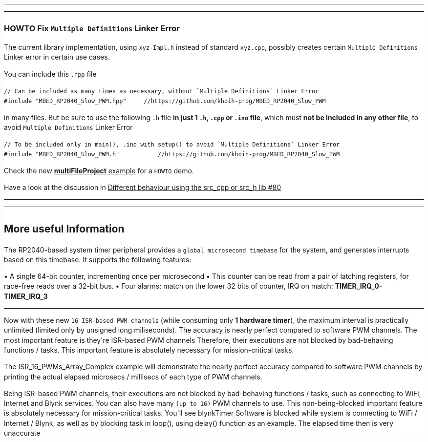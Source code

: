 
---
---

### HOWTO Fix `Multiple Definitions` Linker Error

The current library implementation, using `xyz-Impl.h` instead of standard `xyz.cpp`, possibly creates certain `Multiple Definitions` Linker error in certain use cases.

You can include this `.hpp` file

```
// Can be included as many times as necessary, without `Multiple Definitions` Linker Error
#include "MBED_RP2040_Slow_PWM.hpp"     //https://github.com/khoih-prog/MBED_RP2040_Slow_PWM
```

in many files. But be sure to use the following `.h` file **in just 1 `.h`, `.cpp` or `.ino` file**, which must **not be included in any other file**, to avoid `Multiple Definitions` Linker Error

```
// To be included only in main(), .ino with setup() to avoid `Multiple Definitions` Linker Error
#include "MBED_RP2040_Slow_PWM.h"           //https://github.com/khoih-prog/MBED_RP2040_Slow_PWM
```

Check the new [**multiFileProject** example](examples/multiFileProject) for a `HOWTO` demo.

Have a look at the discussion in [Different behaviour using the src_cpp or src_h lib #80](https://github.com/khoih-prog/ESPAsync_WiFiManager/discussions/80)



---
---

## More useful Information

The RP2040-based system timer peripheral provides a `global microsecond timebase` for the system, and generates interrupts based on this timebase. It supports the following features:

  • A single 64-bit counter, incrementing once per microsecond
  • This counter can be read from a pair of latching registers, for race-free reads over a 32-bit bus.
  • Four alarms: match on the lower 32 bits of counter, IRQ on match: **TIMER_IRQ_0-TIMER_IRQ_3**

---

Now with these new `16 ISR-based PWM channels` (while consuming only **1 hardware timer**), the maximum interval is practically unlimited (limited only by unsigned long miliseconds). The accuracy is nearly perfect compared to software PWM channels. The most important feature is they're ISR-based PWM channels Therefore, their executions are not blocked by bad-behaving functions / tasks.
This important feature is absolutely necessary for mission-critical tasks. 

The [ISR_16_PWMs_Array_Complex](examples/ISR_16_PWMs_Array_Complex) example will demonstrate the nearly perfect accuracy compared to software PWM channels by printing the actual elapsed microsecs / millisecs of each type of PWM channels.

Being ISR-based PWM channels, their executions are not blocked by bad-behaving functions / tasks, such as connecting to WiFi, Internet and Blynk services. You can also have many `(up to 16)` PWM channels to use.
This non-being-blocked important feature is absolutely necessary for mission-critical tasks. 
You'll see blynkTimer Software is blocked while system is connecting to WiFi / Internet / Blynk, as well as by blocking task in loop(), using delay() function as an example. The elapsed time then is very unaccurate

